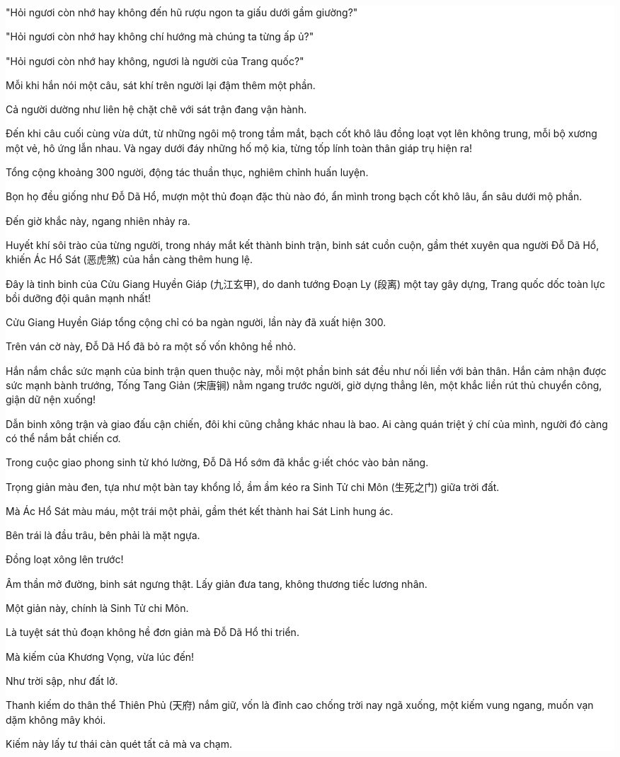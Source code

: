 "Hỏi ngươi còn nhớ hay không đến hũ rượu ngon ta giấu dưới gầm giường?"

"Hỏi ngươi còn nhớ hay không chí hướng mà chúng ta từng ấp ủ?"

"Hỏi ngươi còn nhớ hay không, ngươi là người của Trang quốc?"

Mỗi khi hắn nói một câu, sát khí trên người lại đậm thêm một phần.

Cả người dường như liên hệ chặt chẽ với sát trận đang vận hành.

Đến khi câu cuối cùng vừa dứt, từ những ngôi mộ trong tầm mắt, bạch cốt khô lâu đồng loạt vọt lên không trung, mỗi bộ xương một vẻ, hô ứng lẫn nhau. Và ngay dưới đáy những hố mộ kia, từng tốp lính toàn thân giáp trụ hiện ra!

Tổng cộng khoảng 300 người, động tác thuần thục, nghiêm chỉnh huấn luyện.

Bọn họ đều giống như Đỗ Dã Hổ, mượn một thủ đoạn đặc thù nào đó, ẩn mình trong bạch cốt khô lâu, ẩn sâu dưới mộ phần.

Đến giờ khắc này, ngang nhiên nhảy ra.

Huyết khí sôi trào của từng người, trong nháy mắt kết thành binh trận, binh sát cuồn cuộn, gầm thét xuyên qua người Đỗ Dã Hổ, khiến Ác Hổ Sát (恶虎煞) của hắn càng thêm hung lệ.

Đây là tinh binh của Cửu Giang Huyền Giáp (九江玄甲), do danh tướng Đoạn Ly (段离) một tay gây dựng, Trang quốc dốc toàn lực bồi dưỡng đội quân mạnh nhất!

Cửu Giang Huyền Giáp tổng cộng chỉ có ba ngàn người, lần này đã xuất hiện 300.

Trên ván cờ này, Đỗ Dã Hổ đã bỏ ra một số vốn không hề nhỏ.

Hắn nắm chắc sức mạnh của binh trận quen thuộc này, mỗi một phần binh sát đều như nối liền với bản thân. Hắn cảm nhận được sức mạnh bành trướng, Tống Tang Giản (宋唐锏) nằm ngang trước người, giờ dựng thẳng lên, một khắc liền rút thủ chuyển công, giận dữ nện xuống!

Dẫn binh xông trận và giao đấu cận chiến, đôi khi cũng chẳng khác nhau là bao. Ai càng quán triệt ý chí của mình, người đó càng có thể nắm bắt chiến cơ.

Trong cuộc giao phong sinh tử khó lường, Đỗ Dã Hổ sớm đã khắc g·iết chóc vào bản năng.

Trọng giản màu đen, tựa như một bàn tay khổng lồ, ầm ầm kéo ra Sinh Tử chi Môn (生死之门) giữa trời đất.

Mà Ác Hổ Sát màu máu, một trái một phải, gầm thét kết thành hai Sát Linh hung ác.

Bên trái là đầu trâu, bên phải là mặt ngựa.

Đồng loạt xông lên trước!

Âm thần mở đường, binh sát ngưng thật. Lấy giản đưa tang, không thương tiếc lương nhân.

Một giản này, chính là Sinh Tử chi Môn.

Là tuyệt sát thủ đoạn không hề đơn giản mà Đỗ Dã Hổ thi triển.

Mà kiếm của Khương Vọng, vừa lúc đến!

Như trời sập, như đất lở.

Thanh kiếm do thân thể Thiên Phủ (天府) nắm giữ, vốn là đỉnh cao chống trời nay ngã xuống, một kiếm vung ngang, muốn vạn dặm không mây khói.

Kiếm này lấy tư thái càn quét tất cả mà va chạm.
